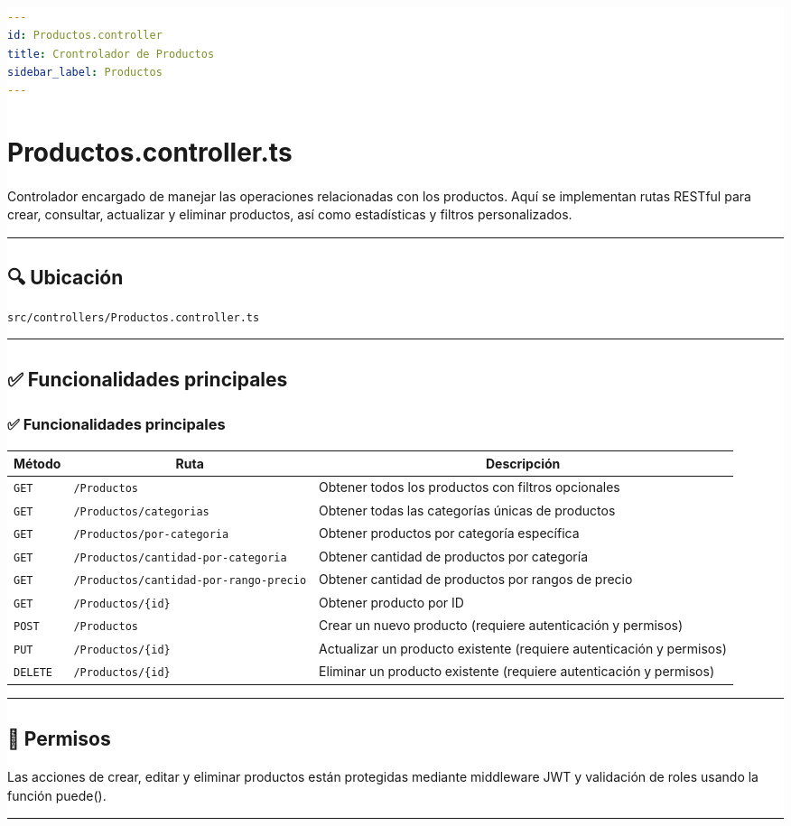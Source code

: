```yaml
---
id: Productos.controller
title: Crontrolador de Productos
sidebar_label: Productos
---
```


# Productos.controller.ts

Controlador encargado de manejar las operaciones relacionadas con los productos. Aquí se implementan rutas RESTful para crear, consultar, actualizar y eliminar productos, así como estadísticas y filtros personalizados.

---

## 🔍 Ubicación

`src/controllers/Productos.controller.ts`

---

## ✅ Funcionalidades principales
### ✅ Funcionalidades principales

| Método   | Ruta                                      | Descripción                                                                 |
|----------|-------------------------------------------|-----------------------------------------------------------------------------|
| `GET`    | `/Productos`                              | Obtener todos los productos con filtros opcionales                          |
| `GET`    | `/Productos/categorias`                   | Obtener todas las categorías únicas de productos                            |
| `GET`    | `/Productos/por-categoria`                | Obtener productos por categoría específica                                  |
| `GET`    | `/Productos/cantidad-por-categoria`       | Obtener cantidad de productos por categoría                                 |
| `GET`    | `/Productos/cantidad-por-rango-precio`    | Obtener cantidad de productos por rangos de precio                          |
| `GET`    | `/Productos/{id}`                         | Obtener producto por ID                                                     |
| `POST`   | `/Productos`                              | Crear un nuevo producto (requiere autenticación y permisos)                 |
| `PUT`    | `/Productos/{id}`                         | Actualizar un producto existente (requiere autenticación y permisos)        |
| `DELETE` | `/Productos/{id}`                         | Eliminar un producto existente (requiere autenticación y permisos)          |

---

## 🧩 Permisos
Las acciones de crear, editar y eliminar productos están protegidas mediante middleware JWT y validación de roles usando la función puede().

---